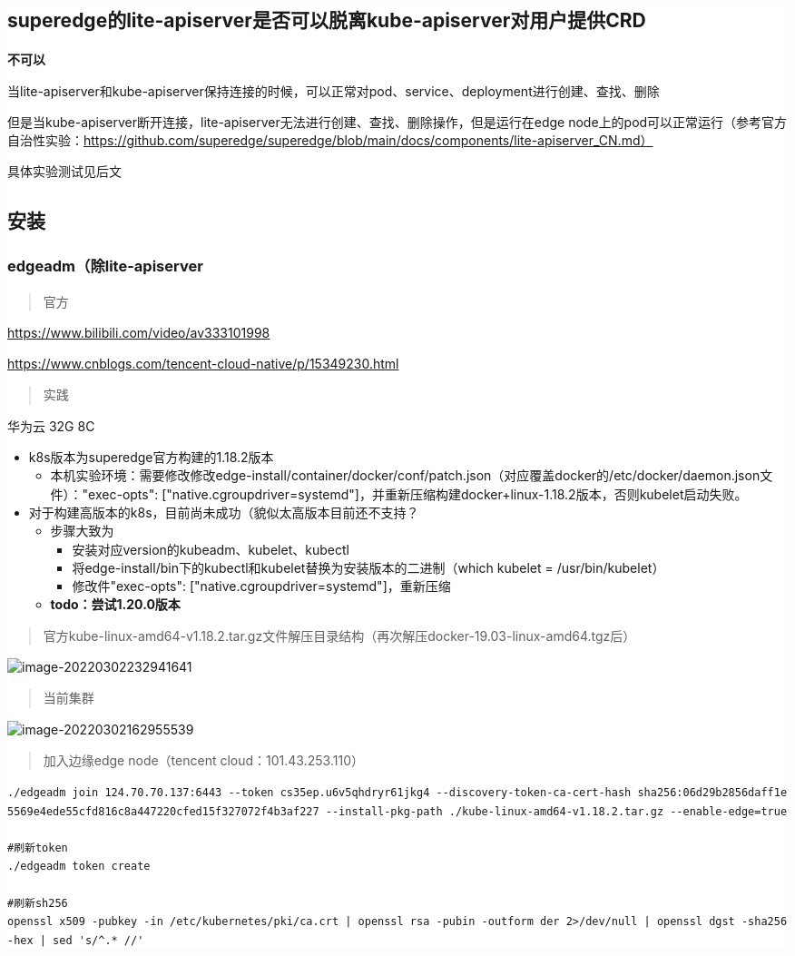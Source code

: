 ## superedge的lite-apiserver是否可以脱离kube-apiserver对用户提供CRD

**不可以**

当lite-apiserver和kube-apiserver保持连接的时候，可以正常对pod、service、deployment进行创建、查找、删除

但是当kube-apiserver断开连接，lite-apiserver无法进行创建、查找、删除操作，但是运行在edge node上的pod可以正常运行（参考官方自治性实验：https://github.com/superedge/superedge/blob/main/docs/components/lite-apiserver_CN.md）

具体实验测试见后文

## 安装

### edgeadm（除lite-apiserver

> 官方

https://www.bilibili.com/video/av333101998

https://www.cnblogs.com/tencent-cloud-native/p/15349230.html

> 实践

华为云 32G 8C

- k8s版本为superedge官方构建的1.18.2版本
  - 本机实验环境：需要修改修改edge-install/container/docker/conf/patch.json（对应覆盖docker的/etc/docker/daemon.json文件）："exec-opts": ["native.cgroupdriver=systemd"]，并重新压缩构建docker+linux-1.18.2版本，否则kubelet启动失败。
- 对于构建高版本的k8s，目前尚未成功（貌似太高版本目前还不支持？
  - 步骤大致为
    - 安装对应version的kubeadm、kubelet、kubectl
    - 将edge-install/bin下的kubectl和kubelet替换为安装版本的二进制（which kubelet = /usr/bin/kubelet）
    - 修改件"exec-opts": ["native.cgroupdriver=systemd"]，重新压缩
  - **todo：尝试1.20.0版本**

> 官方kube-linux-amd64-v1.18.2.tar.gz文件解压目录结构（再次解压docker-19.03-linux-amd64.tgz后）

![image-20220302232941641](https://tva1.sinaimg.cn/large/e6c9d24ely1gzvyhimmudj20u0110adz.jpg)

> 当前集群

![image-20220302162955539](https://tva1.sinaimg.cn/large/e6c9d24ely1gzvy8zx7ytj21zy0jcgt6.jpg)

> 加入边缘edge node（tencent cloud：101.43.253.110）

```
./edgeadm join 124.70.70.137:6443 --token cs35ep.u6v5qhdryr61jkg4 --discovery-token-ca-cert-hash sha256:06d29b2856daff1e5569e4ede55cfd816c8a447220cfed15f327072f4b3af227 --install-pkg-path ./kube-linux-amd64-v1.18.2.tar.gz --enable-edge=true

#刷新token
./edgeadm token create

#刷新sh256
openssl x509 -pubkey -in /etc/kubernetes/pki/ca.crt | openssl rsa -pubin -outform der 2>/dev/null | openssl dgst -sha256 -hex | sed 's/^.* //'
```

